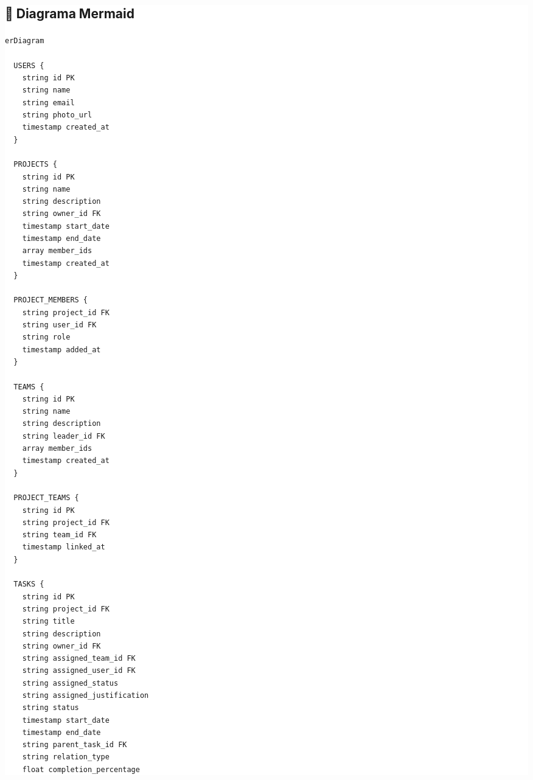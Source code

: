 ## 📄 Diagrama Mermaid

```mermaid
erDiagram 

  USERS {
    string id PK
    string name
    string email
    string photo_url
    timestamp created_at
  }

  PROJECTS {
    string id PK
    string name
    string description
    string owner_id FK
    timestamp start_date
    timestamp end_date
    array member_ids
    timestamp created_at
  }

  PROJECT_MEMBERS {
    string project_id FK
    string user_id FK
    string role
    timestamp added_at
  }

  TEAMS {
    string id PK
    string name
    string description
    string leader_id FK
    array member_ids
    timestamp created_at
  }

  PROJECT_TEAMS {
    string id PK
    string project_id FK
    string team_id FK
    timestamp linked_at
  }

  TASKS {
    string id PK
    string project_id FK
    string title
    string description
    string owner_id FK
    string assigned_team_id FK
    string assigned_user_id FK
    string assigned_status
    string assigned_justification
    string status
    timestamp start_date
    timestamp end_date
    string parent_task_id FK
    string relation_type
    float completion_percentage
```